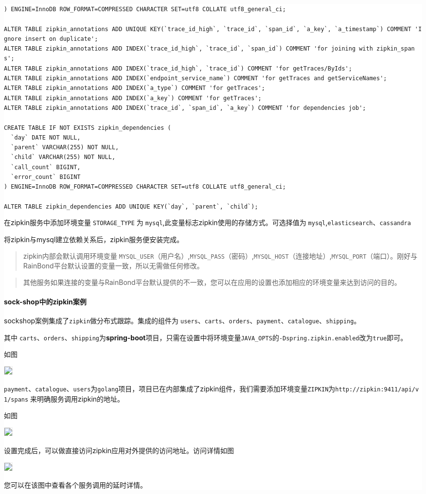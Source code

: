 ~~~
) ENGINE=InnoDB ROW_FORMAT=COMPRESSED CHARACTER SET=utf8 COLLATE utf8_general_ci;

ALTER TABLE zipkin_annotations ADD UNIQUE KEY(`trace_id_high`, `trace_id`, `span_id`, `a_key`, `a_timestamp`) COMMENT 'Ignore insert on duplicate';
ALTER TABLE zipkin_annotations ADD INDEX(`trace_id_high`, `trace_id`, `span_id`) COMMENT 'for joining with zipkin_spans';
ALTER TABLE zipkin_annotations ADD INDEX(`trace_id_high`, `trace_id`) COMMENT 'for getTraces/ByIds';
ALTER TABLE zipkin_annotations ADD INDEX(`endpoint_service_name`) COMMENT 'for getTraces and getServiceNames';
ALTER TABLE zipkin_annotations ADD INDEX(`a_type`) COMMENT 'for getTraces';
ALTER TABLE zipkin_annotations ADD INDEX(`a_key`) COMMENT 'for getTraces';
ALTER TABLE zipkin_annotations ADD INDEX(`trace_id`, `span_id`, `a_key`) COMMENT 'for dependencies job';

CREATE TABLE IF NOT EXISTS zipkin_dependencies (
  `day` DATE NOT NULL,
  `parent` VARCHAR(255) NOT NULL,
  `child` VARCHAR(255) NOT NULL,
  `call_count` BIGINT,
  `error_count` BIGINT
) ENGINE=InnoDB ROW_FORMAT=COMPRESSED CHARACTER SET=utf8 COLLATE utf8_general_ci;

ALTER TABLE zipkin_dependencies ADD UNIQUE KEY(`day`, `parent`, `child`);
~~~

在zipkin服务中添加环境变量 `STORAGE_TYPE` 为 `mysql`,此变量标志zipkin使用的存储方式。可选择值为 `mysql`,`elasticsearch`、`cassandra`

将zipkin与mysql建立依赖关系后，zipkin服务便安装完成。

> zipkin内部会默认调用环境变量 `MYSQL_USER`（用户名）,`MYSQL_PASS`（密码）,`MYSQL_HOST`（连接地址）,`MYSQL_PORT`（端口）。刚好与RainBond平台默认设置的变量一致，所以无需做任何修改。

> 其他服务如果连接的变量与RainBond平台默认提供的不一致，您可以在应用的设置也添加相应的环境变量来达到访问的目的。


#### sock-shop中的zipkin案例

sockshop案例集成了`zipkin`做分布式跟踪。集成的组件为 `users`、`carts`、`orders`、`payment`、`catalogue`、`shipping`。

其中 `carts`、`orders`、`shipping`为**spring-boot**项目，只需在设置中将环境变量`JAVA_OPTS`的`-Dspring.zipkin.enabled`改为`true`即可。

如图

<img src="https://static.goodrain.com/images/article/sockshop/env-update.png" style="border:1px solid #eee;max-width:100%" >

`payment`、`catalogue`、`users`为`golang`项目，项目已在内部集成了zipkin组件，我们需要添加环境变量`ZIPKIN`为`http://zipkin:9411/api/v1/spans` 来明确服务调用zipkin的地址。

如图

<img src="https://static.goodrain.com/images/article/sockshop/zipkin-link.png" style="border:1px solid #eee;max-width:100%" >


设置完成后，可以做直接访问zipkin应用对外提供的访问地址。访问详情如图


<img src="https://static.goodrain.com/images/article/sockshop/zipkin-detail.png" style="border:1px solid #eee;max-width:100%" >

您可以在该图中查看各个服务调用的延时详情。





